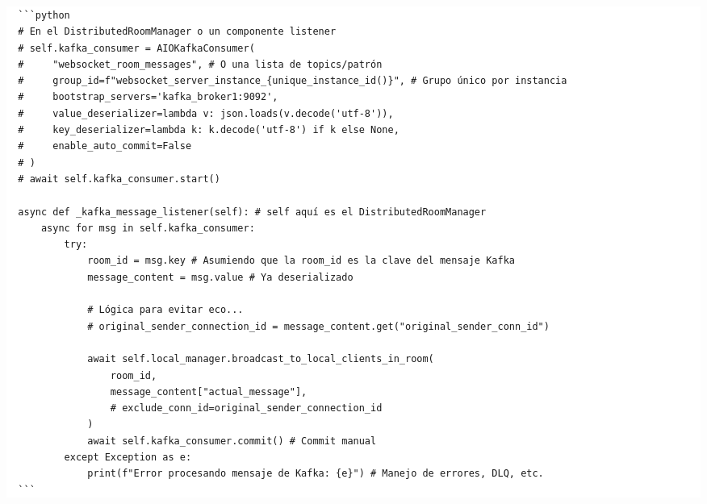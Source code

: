       ```python
      # En el DistributedRoomManager o un componente listener
      # self.kafka_consumer = AIOKafkaConsumer(
      #     "websocket_room_messages", # O una lista de topics/patrón
      #     group_id=f"websocket_server_instance_{unique_instance_id()}", # Grupo único por instancia
      #     bootstrap_servers='kafka_broker1:9092',
      #     value_deserializer=lambda v: json.loads(v.decode('utf-8')),
      #     key_deserializer=lambda k: k.decode('utf-8') if k else None,
      #     enable_auto_commit=False
      # )
      # await self.kafka_consumer.start()

      async def _kafka_message_listener(self): # self aquí es el DistributedRoomManager
          async for msg in self.kafka_consumer:
              try:
                  room_id = msg.key # Asumiendo que la room_id es la clave del mensaje Kafka
                  message_content = msg.value # Ya deserializado
                  
                  # Lógica para evitar eco...
                  # original_sender_connection_id = message_content.get("original_sender_conn_id")

                  await self.local_manager.broadcast_to_local_clients_in_room(
                      room_id, 
                      message_content["actual_message"],
                      # exclude_conn_id=original_sender_connection_id
                  )
                  await self.kafka_consumer.commit() # Commit manual
              except Exception as e:
                  print(f"Error procesando mensaje de Kafka: {e}") # Manejo de errores, DLQ, etc.
      ```
